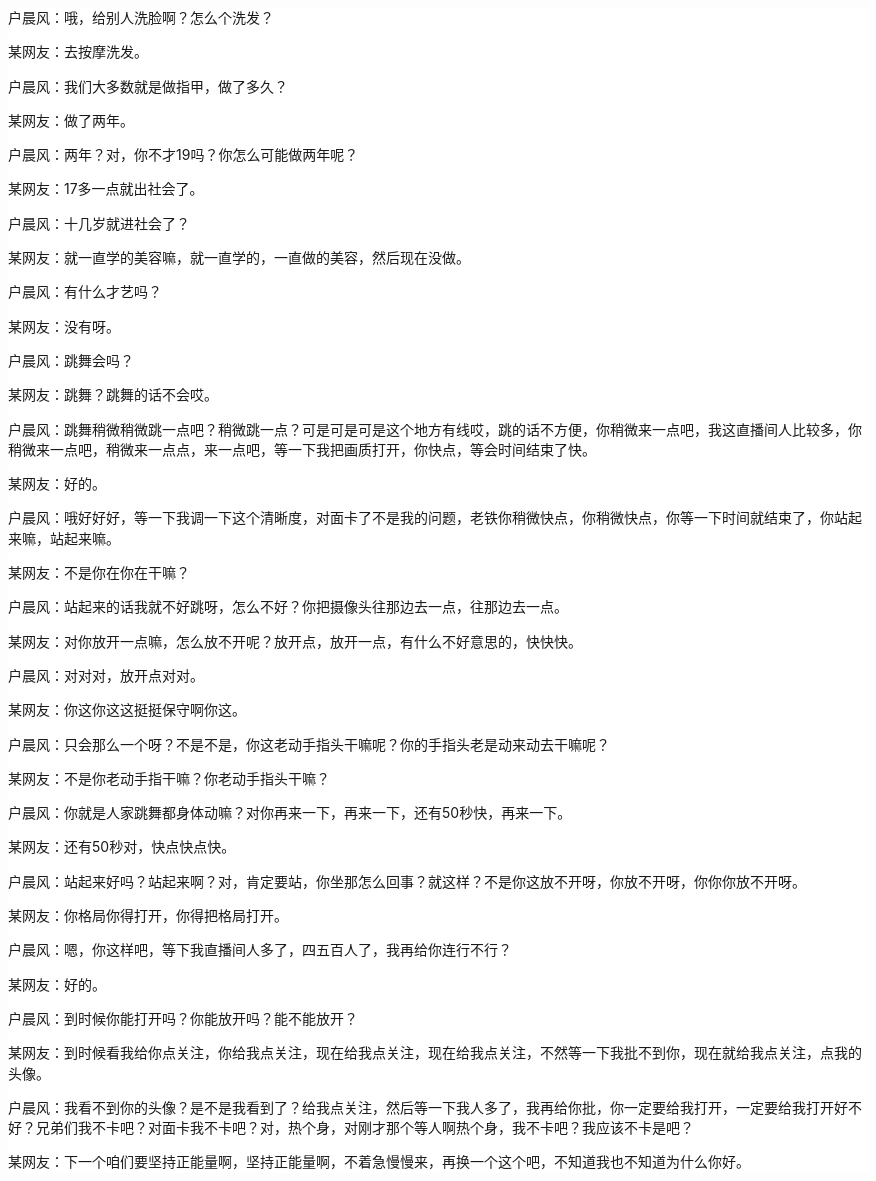 户晨风：哦，给别人洗脸啊？怎么个洗发？

某网友：去按摩洗发。

户晨风：我们大多数就是做指甲，做了多久？

某网友：做了两年。

户晨风：两年？对，你不才19吗？你怎么可能做两年呢？

某网友：17多一点就出社会了。

户晨风：十几岁就进社会了？

某网友：就一直学的美容嘛，就一直学的，一直做的美容，然后现在没做。

户晨风：有什么才艺吗？

某网友：没有呀。

户晨风：跳舞会吗？

某网友：跳舞？跳舞的话不会哎。

户晨风：跳舞稍微稍微跳一点吧？稍微跳一点？可是可是可是这个地方有线哎，跳的话不方便，你稍微来一点吧，我这直播间人比较多，你稍微来一点吧，稍微来一点点，来一点吧，等一下我把画质打开，你快点，等会时间结束了快。

某网友：好的。

户晨风：哦好好好，等一下我调一下这个清晰度，对面卡了不是我的问题，老铁你稍微快点，你稍微快点，你等一下时间就结束了，你站起来嘛，站起来嘛。

某网友：不是你在你在干嘛？

户晨风：站起来的话我就不好跳呀，怎么不好？你把摄像头往那边去一点，往那边去一点。

某网友：对你放开一点嘛，怎么放不开呢？放开点，放开一点，有什么不好意思的，快快快。

户晨风：对对对，放开点对对。

某网友：你这你这这挺挺保守啊你这。

户晨风：只会那么一个呀？不是不是，你这老动手指头干嘛呢？你的手指头老是动来动去干嘛呢？

某网友：不是你老动手指干嘛？你老动手指头干嘛？

户晨风：你就是人家跳舞都身体动嘛？对你再来一下，再来一下，还有50秒快，再来一下。

某网友：还有50秒对，快点快点快。

户晨风：站起来好吗？站起来啊？对，肯定要站，你坐那怎么回事？就这样？不是你这放不开呀，你放不开呀，你你你放不开呀。

某网友：你格局你得打开，你得把格局打开。

户晨风：嗯，你这样吧，等下我直播间人多了，四五百人了，我再给你连行不行？

某网友：好的。

户晨风：到时候你能打开吗？你能放开吗？能不能放开？

某网友：到时候看我给你点关注，你给我点关注，现在给我点关注，现在给我点关注，不然等一下我批不到你，现在就给我点关注，点我的头像。

户晨风：我看不到你的头像？是不是我看到了？给我点关注，然后等一下我人多了，我再给你批，你一定要给我打开，一定要给我打开好不好？兄弟们我不卡吧？对面卡我不卡吧？对，热个身，对刚才那个等人啊热个身，我不卡吧？我应该不卡是吧？

某网友：下一个咱们要坚持正能量啊，坚持正能量啊，不着急慢慢来，再换一个这个吧，不知道我也不知道为什么你好。

